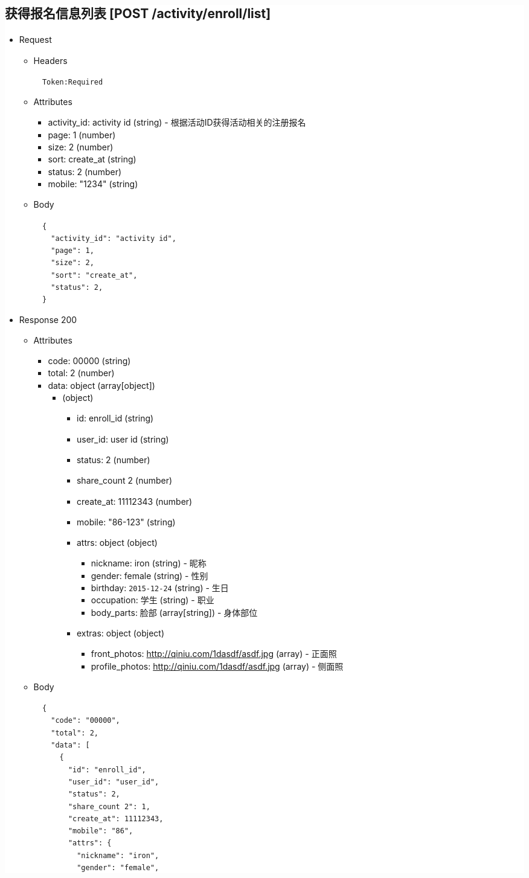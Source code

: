   

## 获得报名信息列表 [POST /activity/enroll/list]

+ Request

    + Headers

            Token:Required

    + Attributes
        + activity_id: activity id (string) - 根据活动ID获得活动相关的注册报名
        + page: 1 (number)
        + size: 2 (number)
        + sort: create_at (string)
        + status: 2 (number)
        + mobile: "1234" (string)

    + Body

            {
              "activity_id": "activity id",
              "page": 1,
              "size": 2,
              "sort": "create_at",
              "status": 2,
            }


+ Response 200

    + Attributes
        + code: 00000 (string)
        + total: 2 (number)
        + data: object (array[object])
            + (object)
                + id: enroll_id (string)
                + user_id: user id (string)
                + status: 2 (number)
                + share_count 2 (number)
                + create_at: 11112343 (number)
                + mobile: "86-123" (string)
                + attrs: object (object)
                    + nickname: iron (string) - 昵称
                    + gender: female (string)  - 性别
                    + birthday: `2015-12-24` (string) - 生日
                    + occupation: 学生 (string) - 职业
                    + body_parts: 脸部 (array[string]) - 身体部位

                + extras: object (object)
                    + front_photos: http://qiniu.com/1dasdf/asdf.jpg (array) - 正面照
                    + profile_photos: http://qiniu.com/1dasdf/asdf.jpg (array) - 侧面照

    + Body

            {
              "code": "00000",
              "total": 2,
              "data": [
                {
                  "id": "enroll_id",
                  "user_id": "user_id",
                  "status": 2,
                  "share_count 2": 1,
                  "create_at": 11112343,
                  "mobile": "86",
                  "attrs": {
                    "nickname": "iron",
                    "gender": "female",